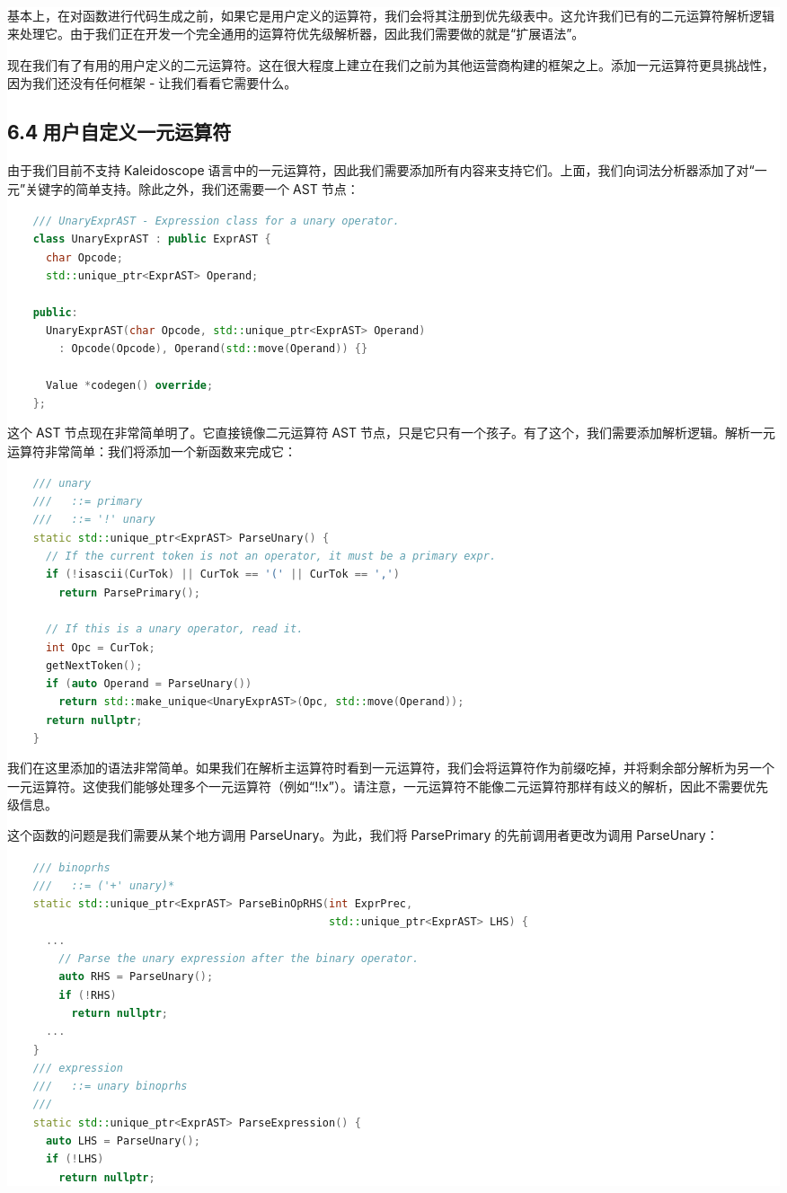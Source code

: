 基本上，在对函数进行代码生成之前，如果它是用户定义的运算符，我们会将其注册到优先级表中。这允许我们已有的二元运算符解析逻辑来处理它。由于我们正在开发一个完全通用的运算符优先级解析器，因此我们需要做的就是“扩展语法”。

现在我们有了有用的用户定义的二元运算符。这在很大程度上建立在我们之前为其他运营商构建的框架之上。添加一元运算符更具挑战性，因为我们还没有任何框架 - 让我们看看它需要什么。

## 6.4 用户自定义一元运算符

由于我们目前不支持 Kaleidoscope 语言中的一元运算符，因此我们需要添加所有内容来支持它们。上面，我们向词法分析器添加了对“一元”关键字的简单支持。除此之外，我们还需要一个 AST 节点：

``` cpp
    /// UnaryExprAST - Expression class for a unary operator.
    class UnaryExprAST : public ExprAST {
      char Opcode;
      std::unique_ptr<ExprAST> Operand;

    public:
      UnaryExprAST(char Opcode, std::unique_ptr<ExprAST> Operand)
        : Opcode(Opcode), Operand(std::move(Operand)) {}

      Value *codegen() override;
    };
```

这个 AST 节点现在非常简单明了。它直接镜像二元运算符 AST 节点，只是它只有一个孩子。有了这个，我们需要添加解析逻辑。解析一元运算符非常简单：我们将添加一个新函数来完成它：

``` cpp
    /// unary
    ///   ::= primary
    ///   ::= '!' unary
    static std::unique_ptr<ExprAST> ParseUnary() {
      // If the current token is not an operator, it must be a primary expr.
      if (!isascii(CurTok) || CurTok == '(' || CurTok == ',')
        return ParsePrimary();

      // If this is a unary operator, read it.
      int Opc = CurTok;
      getNextToken();
      if (auto Operand = ParseUnary())
        return std::make_unique<UnaryExprAST>(Opc, std::move(Operand));
      return nullptr;
    }
```

我们在这里添加的语法非常简单。如果我们在解析主运算符时看到一元运算符，我们会将运算符作为前缀吃掉，并将剩余部分解析为另一个一元运算符。这使我们能够处理多个一元运算符（例如“!!x”）。请注意，一元运算符不能像二元运算符那样有歧义的解析，因此不需要优先级信息。

这个函数的问题是我们需要从某个地方调用 ParseUnary。为此，我们将 ParsePrimary 的先前调用者更改为调用 ParseUnary：

``` cpp
    /// binoprhs
    ///   ::= ('+' unary)*
    static std::unique_ptr<ExprAST> ParseBinOpRHS(int ExprPrec,
                                                  std::unique_ptr<ExprAST> LHS) {
      ...
        // Parse the unary expression after the binary operator.
        auto RHS = ParseUnary();
        if (!RHS)
          return nullptr;
      ...
    }
    /// expression
    ///   ::= unary binoprhs
    ///
    static std::unique_ptr<ExprAST> ParseExpression() {
      auto LHS = ParseUnary();
      if (!LHS)
        return nullptr;
```